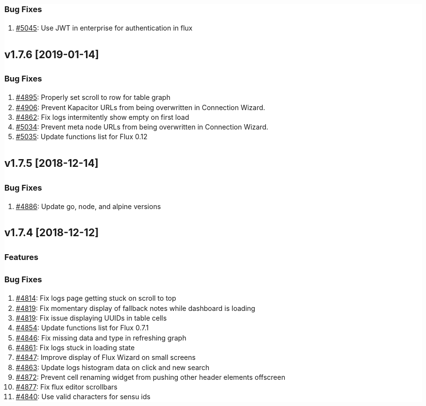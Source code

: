 ### Bug Fixes

1. [#5045](https://github.com/influxdata/chronograf/pull/5045): Use JWT in enterprise for authentication in flux

## v1.7.6 [2019-01-14]

### Bug Fixes

1. [#4895](https://github.com/influxdata/chronograf/pull/4895): Properly set scroll to row for table graph
1. [#4906](https://github.com/influxdata/chronograf/pull/4906): Prevent Kapacitor URLs from being overwritten in Connection Wizard.
1. [#4862](https://github.com/influxdata/chronograf/pull/4909): Fix logs intermitently show empty on first load
1. [#5034](https://github.com/influxdata/chronograf/pull/5034): Prevent meta node URLs from being overwritten in Connection Wizard.
1. [#5035](https://github.com/influxdata/chronograf/pull/5035): Update functions list for Flux 0.12

## v1.7.5 [2018-12-14]

### Bug Fixes

1. [#4886](https://github.com/influxdata/chronograf/pull/4886): Update go, node, and alpine versions

## v1.7.4 [2018-12-12]

### Features

### Bug Fixes

1. [#4814](https://github.com/influxdata/chronograf/pull/4814): Fix logs page getting stuck on scroll to top
1. [#4819](https://github.com/influxdata/chronograf/pull/4819): Fix momentary display of fallback notes while dashboard is loading
1. [#4819](https://github.com/influxdata/chronograf/pull/4819): Fix issue displaying UUIDs in table cells
1. [#4854](https://github.com/influxdata/chronograf/pull/4854): Update functions list for Flux 0.7.1
1. [#4846](https://github.com/influxdata/chronograf/pull/4846): Fix missing data and type in refreshing graph
1. [#4861](https://github.com/influxdata/chronograf/pull/4861): Fix logs stuck in loading state
1. [#4847](https://github.com/influxdata/chronograf/pull/4847): Improve display of Flux Wizard on small screens
1. [#4863](https://github.com/influxdata/chronograf/pull/4863): Update logs histogram data on click and new search
1. [#4872](https://github.com/influxdata/chronograf/pull/4872): Prevent cell renaming widget from pushing other header elements offscreen
1. [#4877](https://github.com/influxdata/chronograf/pull/4877): Fix flux editor scrollbars
1. [#4840](https://github.com/influxdata/chronograf/pull/4840): Use valid characters for sensu ids

